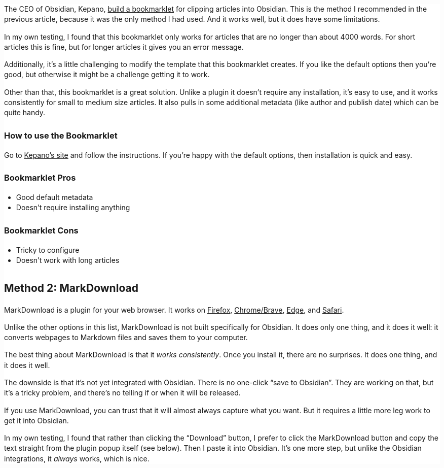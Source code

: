 The CEO of Obsidian, Kepano, [build a bookmarklet](https://stephanango.com/obsidian-web-clipper) for clipping articles into Obsidian. This is the method I recommended in the previous article, because it was the only method I had used. And it works well, but it does have some limitations.

In my own testing, I found that this bookmarklet only works for articles that are no longer than about 4000 words. For short articles this is fine, but for longer articles it gives you an error message.

Additionally, it’s a little challenging to modify the template that this bookmarklet creates. If you like the default options then you’re good, but otherwise it might be a challenge getting it to work.

Other than that, this bookmarklet is a great solution. Unlike a plugin it doesn’t require any installation, it’s easy to use, and it works consistently for small to medium size articles. It also pulls in some additional metadata (like author and publish date) which can be quite handy.

### How to use the Bookmarklet

Go to [Kepano’s site](https://stephanango.com/obsidian-web-clipper) and follow the instructions. If you’re happy with the default options, then installation is quick and easy.

### Bookmarklet Pros

-   Good default metadata
-   Doesn’t require installing anything

### Bookmarklet Cons

-   Tricky to configure
-   Doesn’t work with long articles

## Method 2: MarkDownload

MarkDownload is a plugin for your web browser. It works on [Firefox](https://addons.mozilla.org/en-GB/firefox/addon/markdownload/), [Chrome/Brave](https://chrome.google.com/webstore/detail/markdownload-markdown-web/pcmpcfapbekmbjjkdalcgopdkipoggdi), [Edge](https://microsoftedge.microsoft.com/addons/detail/hajanaajapkhaabfcofdjgjnlgkdkknm), and [Safari](https://apple.co/3tcU0pD).

Unlike the other options in this list, MarkDownload is not built specifically for Obsidian. It does only one thing, and it does it well: it converts webpages to Markdown files and saves them to your computer.

The best thing about MarkDownload is that it *works consistently*. Once you install it, there are no surprises. It does one thing, and it does it well.

The downside is that it’s not yet integrated with Obsidian. There is no one-click “save to Obsidian”. They are working on that, but it’s a tricky problem, and there’s no telling if or when it will be released.

If you use MarkDownload, you can trust that it will almost always capture what you want. But it requires a little more leg work to get it into Obsidian.

In my own testing, I found that rather than clicking the “Download” button, I prefer to click the MarkDownload button and copy the text straight from the plugin popup itself (see below). Then I paste it into Obsidian. It’s one more step, but unlike the Obsidian integrations, it *always* works, which is nice.
